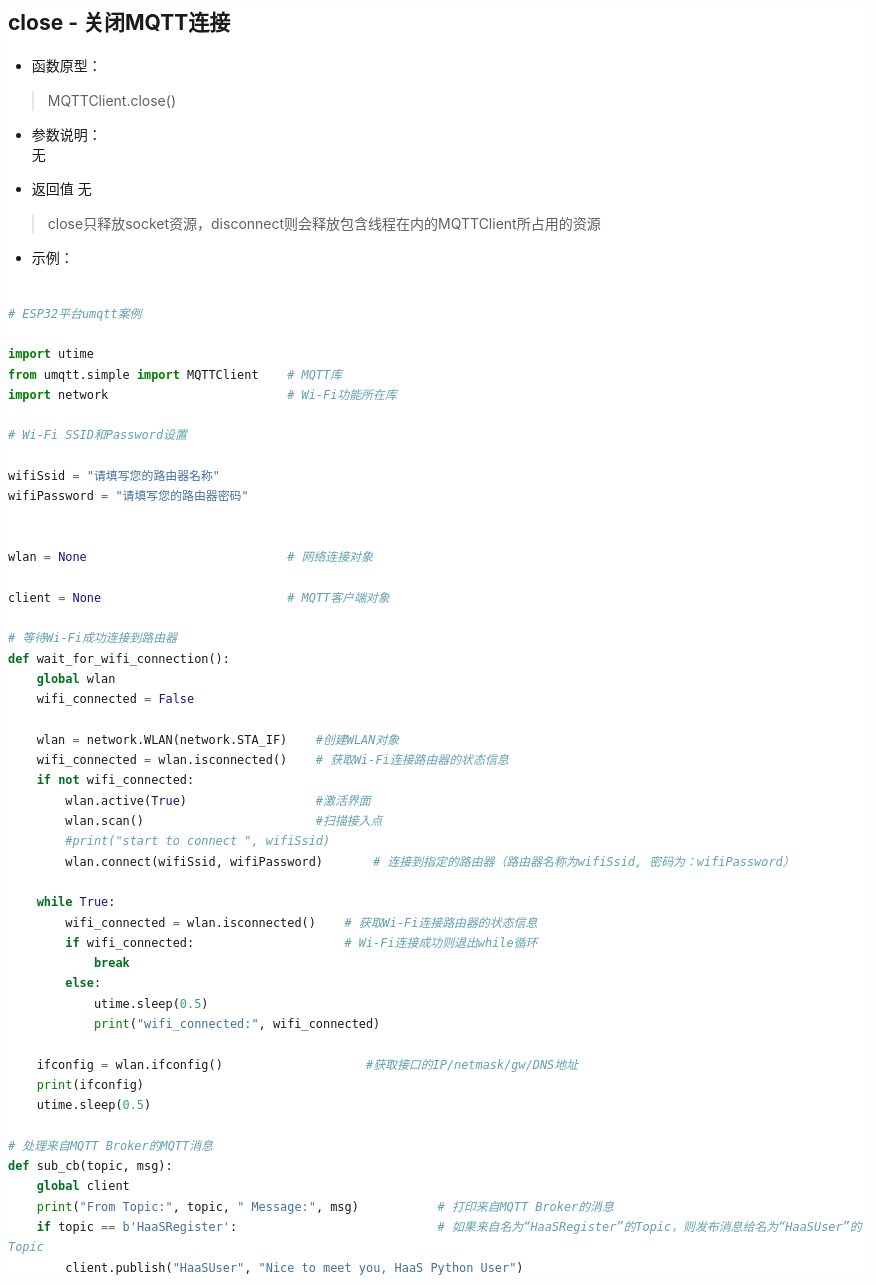## close - 关闭MQTT连接

* 函数原型：
> MQTTClient.close()

* 参数说明：  
无

* 返回值
无

> close只释放socket资源，disconnect则会释放包含线程在内的MQTTClient所占用的资源

* 示例：

```python

# ESP32平台umqtt案例

import utime
from umqtt.simple import MQTTClient    # MQTT库
import network                         # Wi-Fi功能所在库

# Wi-Fi SSID和Password设置

wifiSsid = "请填写您的路由器名称"
wifiPassword = "请填写您的路由器密码"


wlan = None                            # 网络连接对象

client = None                          # MQTT客户端对象

# 等待Wi-Fi成功连接到路由器
def wait_for_wifi_connection():
    global wlan
    wifi_connected = False

    wlan = network.WLAN(network.STA_IF)    #创建WLAN对象
    wifi_connected = wlan.isconnected()    # 获取Wi-Fi连接路由器的状态信息
    if not wifi_connected: 
        wlan.active(True)                  #激活界面
        wlan.scan()                        #扫描接入点
        #print("start to connect ", wifiSsid)
        wlan.connect(wifiSsid, wifiPassword)       # 连接到指定的路由器（路由器名称为wifiSsid, 密码为：wifiPassword）

    while True:
        wifi_connected = wlan.isconnected()    # 获取Wi-Fi连接路由器的状态信息
        if wifi_connected:                     # Wi-Fi连接成功则退出while循环
            break
        else:
            utime.sleep(0.5)
            print("wifi_connected:", wifi_connected)

    ifconfig = wlan.ifconfig()                    #获取接口的IP/netmask/gw/DNS地址
    print(ifconfig)
    utime.sleep(0.5)

# 处理来自MQTT Broker的MQTT消息
def sub_cb(topic, msg):
    global client
    print("From Topic:", topic, " Message:", msg)           # 打印来自MQTT Broker的消息
    if topic == b'HaaSRegister':                            # 如果来自名为“HaaSRegister”的Topic，则发布消息给名为“HaaSUser”的Topic
        client.publish("HaaSUser", "Nice to meet you, HaaS Python User")
```
